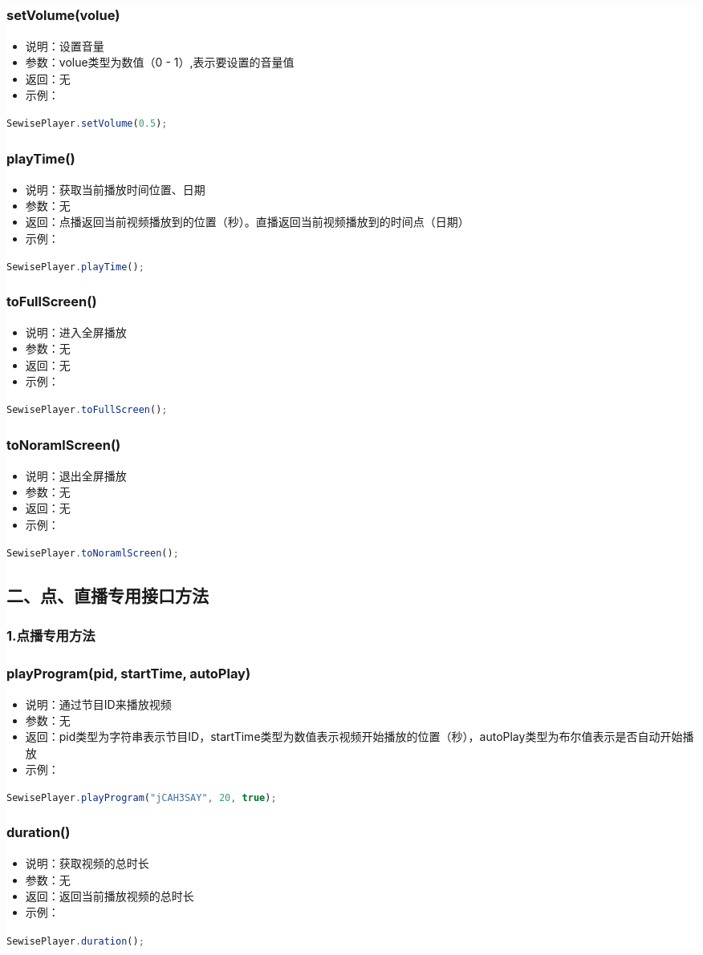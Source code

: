 ### setVolume(volue)
* 说明：设置音量
* 参数：volue类型为数值（0 - 1）,表示要设置的音量值
* 返回：无
* 示例：
```javascript
SewisePlayer.setVolume(0.5);
```

### playTime()
* 说明：获取当前播放时间位置、日期
* 参数：无
* 返回：点播返回当前视频播放到的位置（秒）。直播返回当前视频播放到的时间点（日期）
* 示例：
```javascript
SewisePlayer.playTime();
```

### toFullScreen()
* 说明：进入全屏播放
* 参数：无
* 返回：无
* 示例：
```javascript
SewisePlayer.toFullScreen();
```

### toNoramlScreen()
* 说明：退出全屏播放
* 参数：无
* 返回：无
* 示例：
```javascript
SewisePlayer.toNoramlScreen();
```

## 二、点、直播专用接口方法
### 1.点播专用方法
### playProgram(pid, startTime, autoPlay)
* 说明：通过节目ID来播放视频
* 参数：无
* 返回：pid类型为字符串表示节目ID，startTime类型为数值表示视频开始播放的位置（秒），autoPlay类型为布尔值表示是否自动开始播放
* 示例：
```javascript
SewisePlayer.playProgram("jCAH3SAY", 20, true);
```

### duration()
* 说明：获取视频的总时长
* 参数：无
* 返回：返回当前播放视频的总时长
* 示例：
```javascript
SewisePlayer.duration();
```
